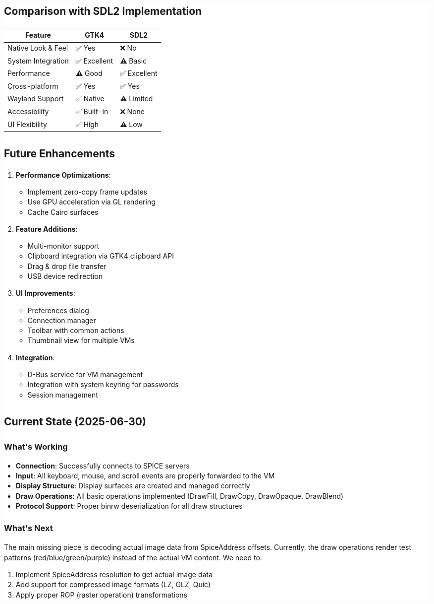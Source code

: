 ## Comparison with SDL2 Implementation

| Feature | GTK4 | SDL2 |
|---------|------|------|
| Native Look & Feel | ✅ Yes | ❌ No |
| System Integration | ✅ Excellent | ⚠️ Basic |
| Performance | ⚠️ Good | ✅ Excellent |
| Cross-platform | ✅ Yes | ✅ Yes |
| Wayland Support | ✅ Native | ⚠️ Limited |
| Accessibility | ✅ Built-in | ❌ None |
| UI Flexibility | ✅ High | ⚠️ Low |

## Future Enhancements

1. **Performance Optimizations**:
   - Implement zero-copy frame updates
   - Use GPU acceleration via GL rendering
   - Cache Cairo surfaces

2. **Feature Additions**:
   - Multi-monitor support
   - Clipboard integration via GTK4 clipboard API
   - Drag & drop file transfer
   - USB device redirection

3. **UI Improvements**:
   - Preferences dialog
   - Connection manager
   - Toolbar with common actions
   - Thumbnail view for multiple VMs

4. **Integration**:
   - D-Bus service for VM management
   - Integration with system keyring for passwords
   - Session management

## Current State (2025-06-30)

### What's Working
- **Connection**: Successfully connects to SPICE servers
- **Input**: All keyboard, mouse, and scroll events are properly forwarded to the VM
- **Display Structure**: Display surfaces are created and managed correctly
- **Draw Operations**: All basic operations implemented (DrawFill, DrawCopy, DrawOpaque, DrawBlend)
- **Protocol Support**: Proper binrw deserialization for all draw structures

### What's Next
The main missing piece is decoding actual image data from SpiceAddress offsets. Currently, the draw operations render test patterns (red/blue/green/purple) instead of the actual VM content. We need to:
1. Implement SpiceAddress resolution to get actual image data
2. Add support for compressed image formats (LZ, GLZ, Quic)
3. Apply proper ROP (raster operation) transformations
